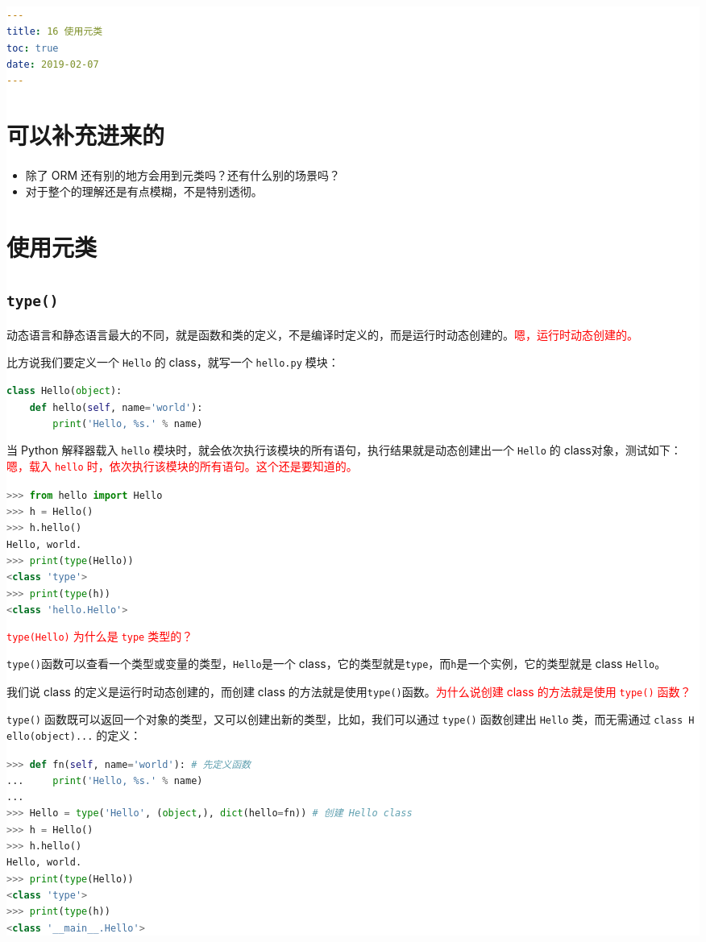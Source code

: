 ```yaml
---
title: 16 使用元类
toc: true
date: 2019-02-07
---
```

# 可以补充进来的

- 除了 ORM 还有别的地方会用到元类吗？还有什么别的场景吗？
- 对于整个的理解还是有点模糊，不是特别透彻。

# 使用元类

## `type()`

动态语言和静态语言最大的不同，就是函数和类的定义，不是编译时定义的，而是运行时动态创建的。<span style="color:red;">嗯，运行时动态创建的。</span>

比方说我们要定义一个 `Hello` 的 class，就写一个 `hello.py` 模块：

```py
class Hello(object):
    def hello(self, name='world'):
        print('Hello, %s.' % name)
```

当 Python 解释器载入 `hello` 模块时，就会依次执行该模块的所有语句，执行结果就是动态创建出一个 `Hello` 的 class对象，测试如下：<span style="color:red;">嗯，载入 `hello` 时，依次执行该模块的所有语句。这个还是要知道的。</span>

```py
>>> from hello import Hello
>>> h = Hello()
>>> h.hello()
Hello, world.
>>> print(type(Hello))
<class 'type'>
>>> print(type(h))
<class 'hello.Hello'>
```

<span style="color:red;">`type(Hello)` 为什么是 `type` 类型的？</span>

`type()`函数可以查看一个类型或变量的类型，`Hello`是一个 class，它的类型就是`type`，而`h`是一个实例，它的类型就是 class `Hello`。

我们说 class 的定义是运行时动态创建的，而创建 class 的方法就是使用`type()`函数。<span style="color:red;">为什么说创建 class 的方法就是使用 `type()` 函数？</span>

`type()` 函数既可以返回一个对象的类型，又可以创建出新的类型，比如，我们可以通过 `type()` 函数创建出 `Hello` 类，而无需通过 `class Hello(object)...` 的定义：

```py
>>> def fn(self, name='world'): # 先定义函数
...     print('Hello, %s.' % name)
...
>>> Hello = type('Hello', (object,), dict(hello=fn)) # 创建 Hello class
>>> h = Hello()
>>> h.hello()
Hello, world.
>>> print(type(Hello))
<class 'type'>
>>> print(type(h))
<class '__main__.Hello'>
```
